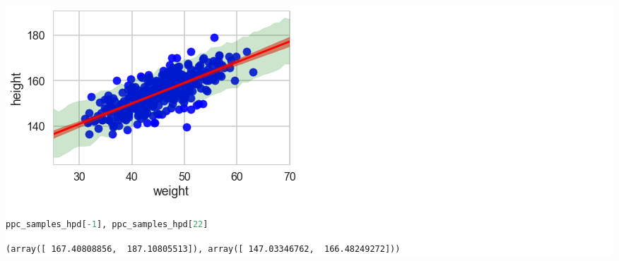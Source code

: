 

![png](pymcnormalreg_files/pymcnormalreg_73_0.png)




```python
ppc_samples_hpd[-1], ppc_samples_hpd[22]
```





    (array([ 167.40808856,  187.10805513]), array([ 147.03346762,  166.48249272]))


